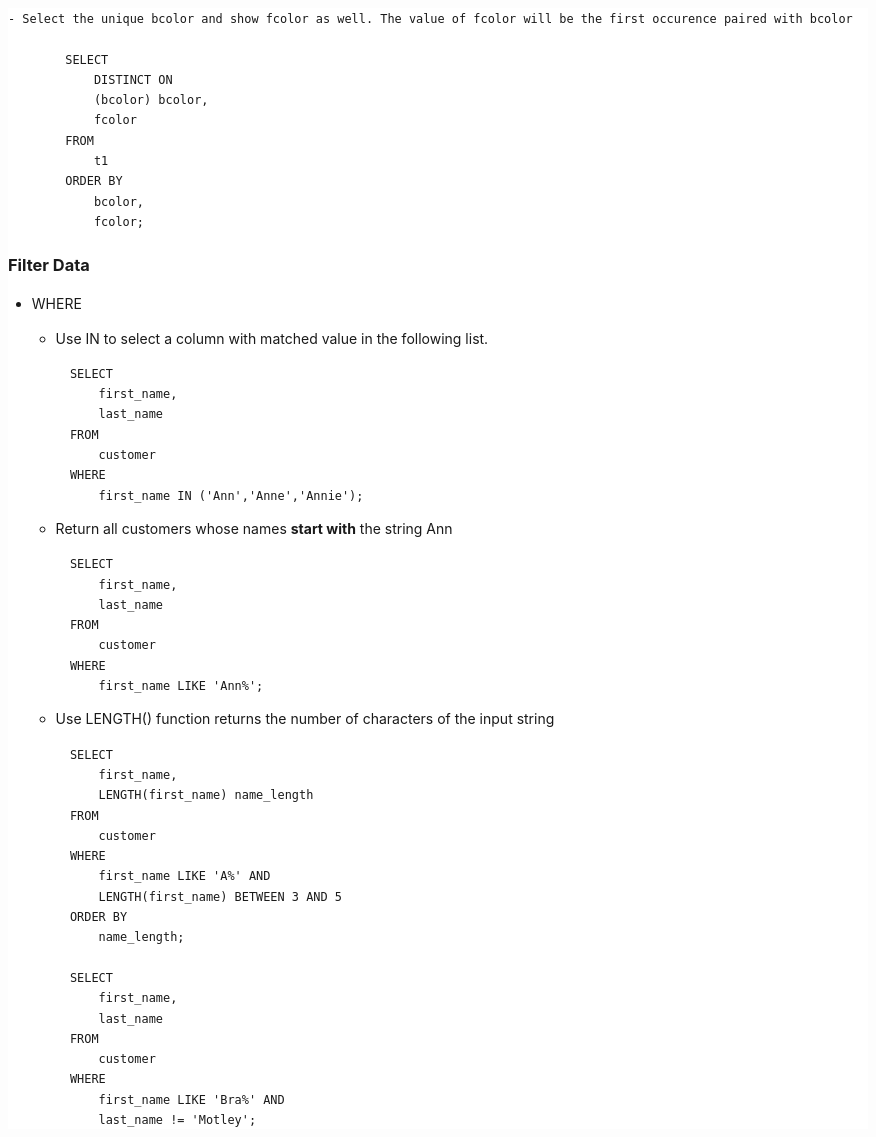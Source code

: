     - Select the unique bcolor and show fcolor as well. The value of fcolor will be the first occurence paired with bcolor

            SELECT
                DISTINCT ON
                (bcolor) bcolor,
                fcolor
            FROM
                t1
            ORDER BY
                bcolor,
                fcolor;

### Filter Data
* WHERE
    - Use IN to select a column with matched value in the following list.

            SELECT
                first_name,
                last_name
            FROM
                customer
            WHERE 
                first_name IN ('Ann','Anne','Annie');

    - Return all customers whose names **start with** the string Ann

            SELECT
                first_name,
                last_name
            FROM
                customer
            WHERE 
                first_name LIKE 'Ann%';

    - Use LENGTH() function returns the number of characters of the input string

            SELECT
                first_name,
                LENGTH(first_name) name_length
            FROM
                customer
            WHERE 
                first_name LIKE 'A%' AND
                LENGTH(first_name) BETWEEN 3 AND 5
            ORDER BY
                name_length;

            SELECT 
                first_name, 
                last_name
            FROM 
                customer 
            WHERE 
                first_name LIKE 'Bra%' AND
                last_name != 'Motley';
